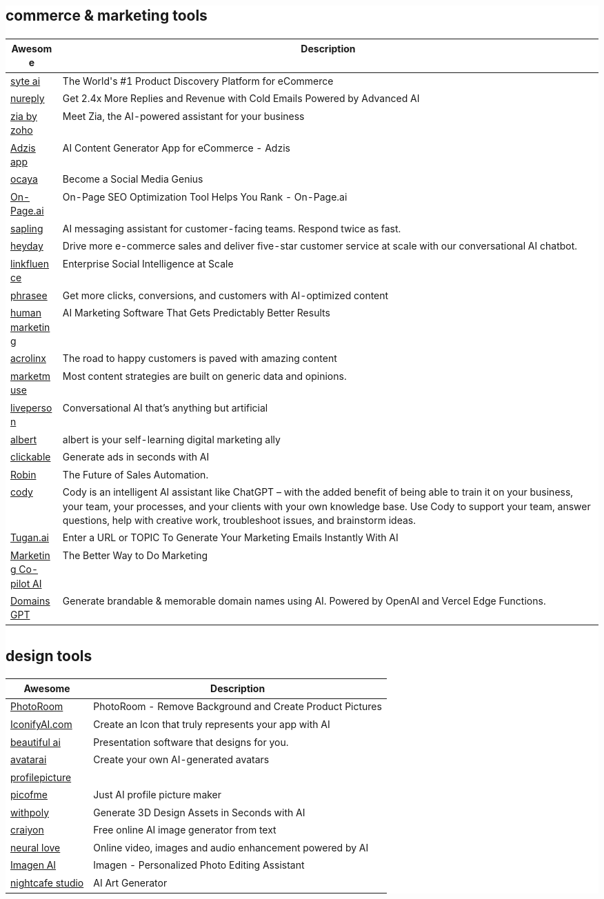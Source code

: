 ## commerce & marketing tools
| Awesome | Description |
| --- | --- |
| [syte ai](https://www.syte.ai/?ref=awe50meAI) |     The World's #1 Product Discovery Platform for eCommerce  |
| [nureply](https://nureply.com/?ref=awe50meAI) |     Get 2.4x More Replies and Revenue with Cold Emails Powered by Advanced AI  |
| [zia by zoho](https://www.zoho.com/zia/?ref=awe50meAI) |     Meet Zia, the AI-powered assistant for your business  |
| [Adzis app](https://app.adzis.com/?ref=awe50meAI) |     AI Content Generator App for eCommerce - Adzis  |
| [ocaya](https://www.ocoya.com/?ref=awe50meAI) |     Become a Social Media Genius  |
| [On-Page.ai](https://on-page.ai/?ref=awe50meAI) |     On-Page SEO Optimization Tool Helps You Rank - On-Page.ai  |
| [sapling](https://sapling.ai/?ref=awe50meAI) |     AI messaging assistant for customer-facing teams. Respond twice as fast.  |
| [heyday](https://heyday.hootsuite.com/?ref=awe50meAI) |     Drive more e-commerce sales and deliver five-star customer service at scale with our conversational AI chatbot.  |
| [linkfluence](https://www.linkfluence.com/?ref=awe50meAI) |     Enterprise Social Intelligence at Scale  |
| [phrasee](https://phrasee.co/?ref=awe50meAI) |     Get more clicks, conversions, and customers with AI-optimized content  |
| [human marketing](https://ai.human.marketing/?ref=awe50meAI) |     AI Marketing Software That Gets Predictably Better Results  |
| [acrolinx](https://www.acrolinx.com/?ref=awe50meAI) |     The road to happy customers is paved with amazing content  |
| [marketmuse](https://www.marketmuse.com/?ref=awe50meAI) |     Most content strategies are built on generic data and opinions.  |
| [liveperson](https://www.liveperson.com/?ref=awe50meAI) |     Conversational AI that’s anything but artificial  |
| [albert](https://albert.ai/?ref=awe50meAI) |     albert is your self-learning digital marketing ally  |
| [clickable](https://www.clickable.so/?ref=awe50meAI) |     Generate ads in seconds with AI  |
| [Robin](https://www.hellorobin.ai/?ref=awe50meAI) |     The Future of Sales Automation.  |
| [cody](https://www.meetcody.ai/?ref=awe50meAI) |     Cody is an intelligent AI assistant like ChatGPT – with the added benefit of being able to train it on your business, your team, your processes, and your clients with your own knowledge base. Use Cody to support your team, answer questions, help with creative work, troubleshoot issues, and brainstorm ideas.  |
| [Tugan.ai](https://www.tugan.ai/?ref=awe50meAI) |     Enter a URL or TOPIC To Generate Your Marketing Emails Instantly With AI  |
| [Marketing Co-pilot AI](https://marketingcopilotai.com/?ref=awe50meAI) | The Better Way to Do Marketing |
| [Domains GPT](https://oneword.domains/domains-gpt/?ref=awe50meAI) | Generate brandable & memorable domain names using AI. Powered by OpenAI and Vercel Edge Functions. |

## design tools
| Awesome | Description |
| --- | --- |
| [PhotoRoom](https://www.photoroom.com/?ref=awe50meAI) |     PhotoRoom - Remove Background and Create Product Pictures  |
| [IconifyAI.com](https://www.iconifyai.com/?ref=awe50meAI) |     Create an Icon that truly represents your app with AI  |
| [beautiful ai](https://www.beautiful.ai/?ref=awe50meAI) |     Presentation software that designs for you.  |
| [avatarai](https://avatarai.me/?ref=awe50meAI) |     Create your own AI-generated avatars  |
| [profilepicture](https://www.profilepicture.ai/?ref=awe50meAI) |  |
| [picofme](https://picofme.io/?ref=awe50meAI) |     Just AI profile picture maker  |
| [withpoly](https://withpoly.com/?ref=awe50meAI) |     Generate 3D Design Assets in Seconds with AI  |
| [craiyon](https://www.craiyon.com/?ref=awe50meAI) |     Free online AI image generator from text  |
| [neural love](https://neural.love/?ref=awe50meAI) |     Online video, images and audio enhancement powered by AI | neural.love  |
| [Imagen AI](https://imagen-ai.com/?ref=awe50meAI) |     Imagen - Personalized Photo Editing Assistant  |
| [nightcafe studio](https://nightcafe.studio/?ref=awe50meAI) |     AI Art Generator  |